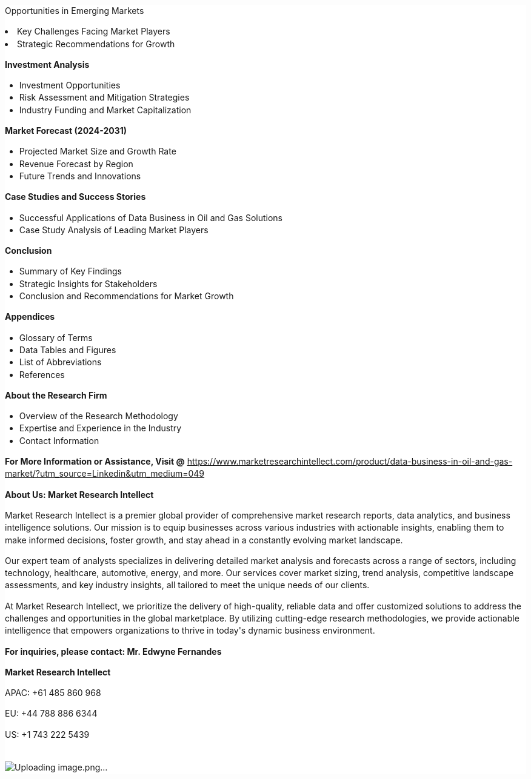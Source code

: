 Opportunities in Emerging Markets</li><li>Key Challenges Facing Market Players</li><li>Strategic Recommendations for Growth</li></ul><p><strong>Investment Analysis</strong></p><ul><li>Investment Opportunities</li><li>Risk Assessment and Mitigation Strategies</li><li>Industry Funding and Market Capitalization</li></ul><p><strong>Market Forecast (2024-2031)</strong></p><ul><li>Projected Market Size and Growth Rate</li><li>Revenue Forecast by Region</li><li>Future Trends and Innovations</li></ul><p><strong>Case Studies and Success Stories</strong></p><ul><li>Successful Applications of Data Business in Oil and Gas Solutions</li><li>Case Study Analysis of Leading Market Players</li></ul><p><strong>Conclusion</strong></p><ul><li>Summary of Key Findings</li><li>Strategic Insights for Stakeholders</li><li>Conclusion and Recommendations for Market Growth</li></ul><p><strong>Appendices</strong></p><ul><li>Glossary of Terms</li><li>Data Tables and Figures</li><li>List of Abbreviations</li><li>References</li></ul><p><strong>About the Research Firm</strong></p><ul><li>Overview of the Research Methodology</li><li>Expertise and Experience in the Industry</li><li>Contact Information</li></ul></div><div class="article-main__content" data-test-id="publishing-text-block"><p><span class="font-[700]"><strong>For More Information or Assistance, Visit @</strong>&nbsp;<a href="https://www.marketresearchintellect.com/product/data-business-in-oil-and-gas-market/?utm_source=Linkedin&utm_medium=049">https://www.marketresearchintellect.com/product/data-business-in-oil-and-gas-market/?utm_source=Linkedin&utm_medium=049</a></span></p><p><strong>About Us: Market Research Intellect</strong></p><p>Market Research Intellect is a premier global provider of comprehensive market research reports, data analytics, and business intelligence solutions. Our mission is to equip businesses across various industries with actionable insights, enabling them to make informed decisions, foster growth, and stay ahead in a constantly evolving market landscape.</p><p>Our expert team of analysts specializes in delivering detailed market analysis and forecasts across a range of sectors, including technology, healthcare, automotive, energy, and more. Our services cover market sizing, trend analysis, competitive landscape assessments, and key industry insights, all tailored to meet the unique needs of our clients.</p><p>At Market Research Intellect, we prioritize the delivery of high-quality, reliable data and offer customized solutions to address the challenges and opportunities in the global marketplace. By utilizing cutting-edge research methodologies, we provide actionable intelligence that empowers organizations to thrive in today's dynamic business environment.</p><p><strong>For inquiries, please contact: Mr. Edwyne Fernandes</strong></p><p><strong>Market Research Intellect</strong></p><p>APAC: +61 485 860 968</p><p>EU: +44 788 886 6344</p><p>US: +1 743 222 5439</p></div><div class="article-main__content" data-test-id="publishing-text-block">&nbsp;</div>
![Uploading image.png…]()
